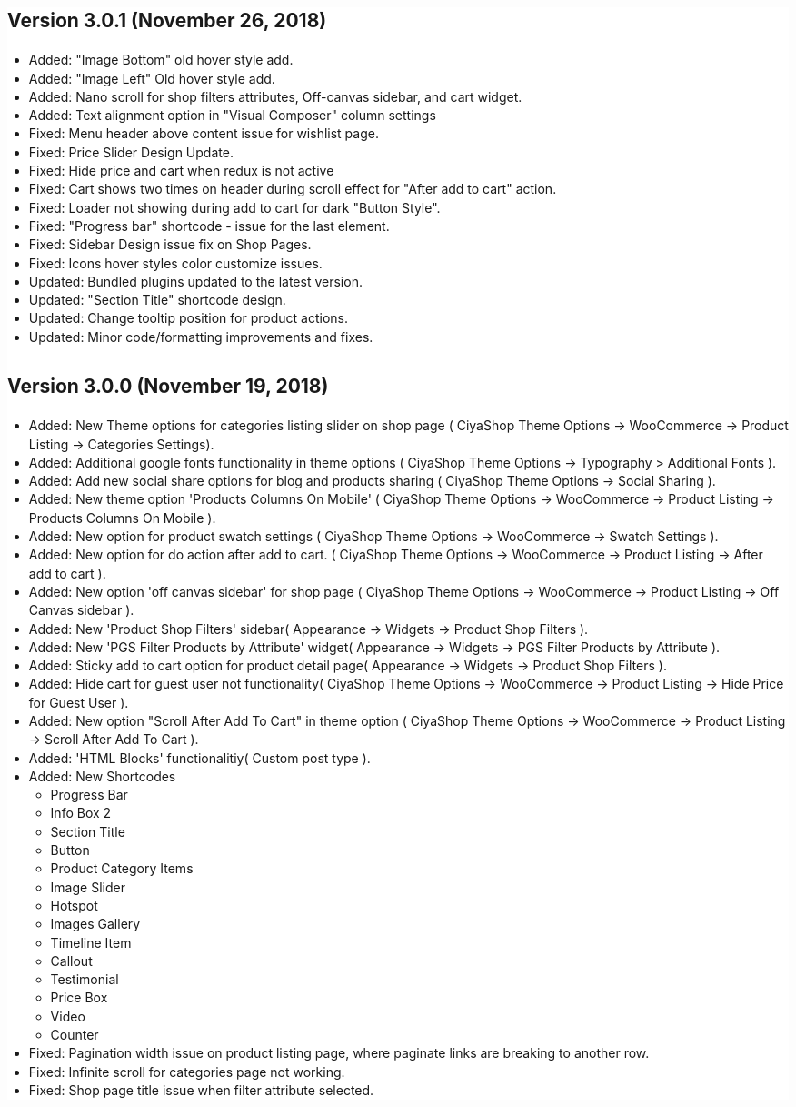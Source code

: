 ## Version 3.0.1 (November 26, 2018)
* Added: "Image Bottom" old hover style add.
* Added: "Image Left" Old hover style add.
* Added: Nano scroll for shop filters attributes, Off-canvas sidebar, and cart widget.
* Added: Text alignment option in "Visual Composer" column settings 
* Fixed: Menu header above content issue for wishlist page.
* Fixed: Price Slider Design Update.
* Fixed: Hide price and cart when redux is not active
* Fixed: Cart shows two times on header during scroll effect for "After add to cart" action.
* Fixed: Loader not showing during add to cart for dark "Button Style".
* Fixed: "Progress bar" shortcode - issue for the last element.
* Fixed: Sidebar Design issue fix on Shop Pages.
* Fixed: Icons hover styles color customize issues.
* Updated: Bundled plugins updated to the latest version.
* Updated: "Section Title" shortcode design.
* Updated: Change tooltip position for product actions.
* Updated: Minor code/formatting improvements and fixes.

## Version 3.0.0 (November 19, 2018)
* Added: New Theme options for categories listing slider on shop page ( CiyaShop Theme Options -> WooCommerce -> Product Listing -> Categories Settings).
* Added: Additional google fonts functionality in theme options ( CiyaShop Theme Options -> Typography > Additional Fonts ).
* Added: Add new social share options for blog and products sharing ( CiyaShop Theme Options -> Social Sharing ).
* Added: New theme option 'Products Columns On Mobile' ( CiyaShop Theme Options -> WooCommerce -> Product Listing -> Products Columns On Mobile ).
* Added: New option for product swatch settings ( CiyaShop Theme Options -> WooCommerce -> Swatch Settings ).
* Added: New option for do action after add to cart. ( CiyaShop Theme Options -> WooCommerce -> Product Listing -> After add to cart ).
* Added: New option 'off canvas sidebar' for shop page ( CiyaShop Theme Options -> WooCommerce -> Product Listing -> Off Canvas sidebar ).
* Added: New 'Product Shop Filters' sidebar( Appearance -> Widgets -> Product Shop Filters ).
* Added: New 'PGS Filter Products by Attribute' widget( Appearance -> Widgets -> PGS Filter Products by Attribute ).
* Added: Sticky add to cart option for product detail page( Appearance -> Widgets -> Product Shop Filters ).
* Added: Hide cart for guest user not functionality( CiyaShop Theme Options -> WooCommerce -> Product Listing -> Hide Price for Guest User ).
* Added: New option "Scroll After Add To Cart" in theme option ( CiyaShop Theme Options -> WooCommerce -> Product Listing -> Scroll After Add To Cart ).
* Added: 'HTML Blocks' functionalitiy( Custom post type ).
* Added: New Shortcodes
	- Progress Bar
	- Info Box 2
	- Section Title
	- Button
	- Product Category Items
	- Image Slider
	- Hotspot
	- Images Gallery
	- Timeline Item
	- Callout
	- Testimonial
	- Price Box
	- Video
	- Counter
* Fixed: Pagination width issue on product listing page, where paginate links are breaking to another row.
* Fixed: Infinite scroll for categories page not working.
* Fixed: Shop page title issue when filter attribute selected.